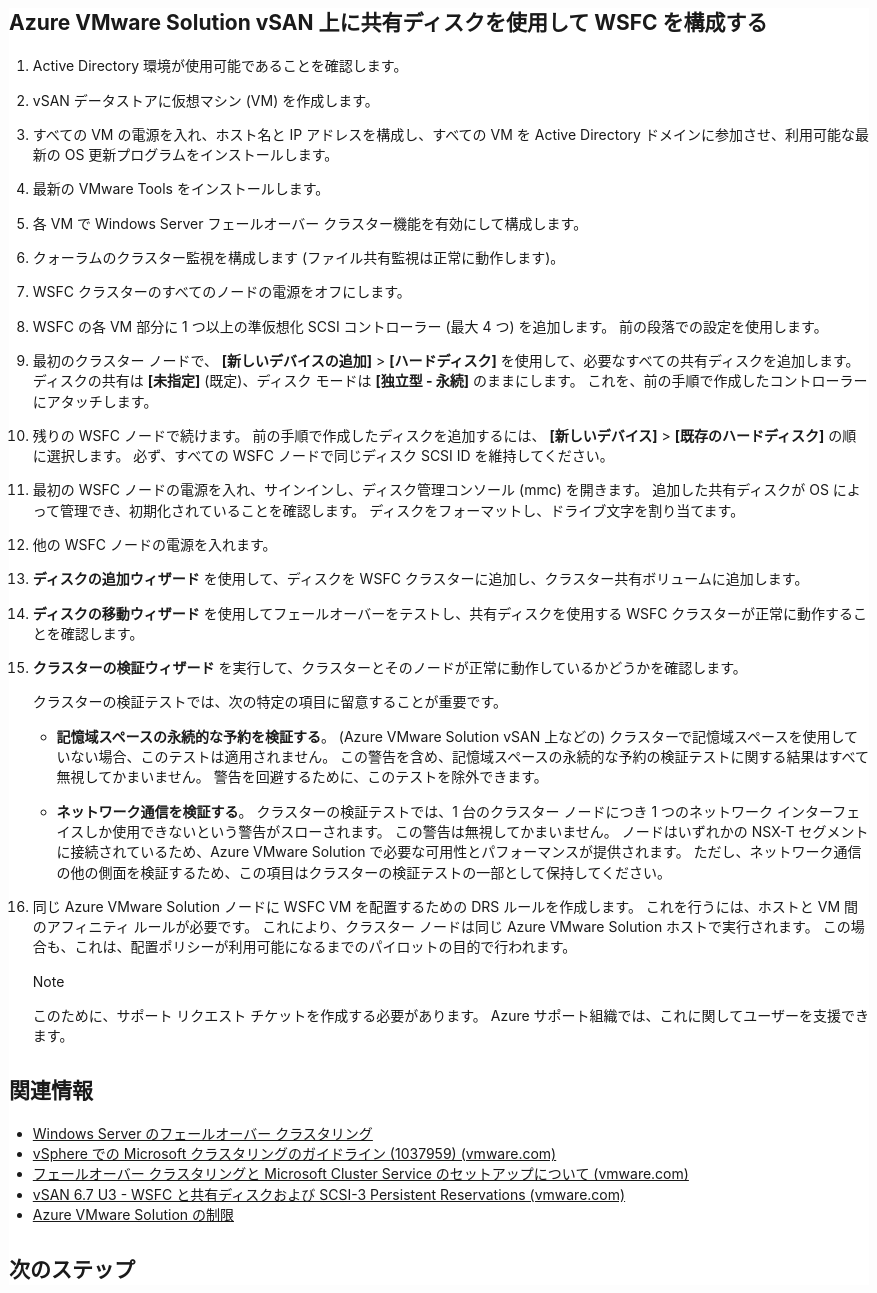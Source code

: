## <a name="configure-wsfc-with-shared-disks-on-azure-vmware-solution-vsan"></a>Azure VMware Solution vSAN 上に共有ディスクを使用して WSFC を構成する

1. Active Directory 環境が使用可能であることを確認します。
2. vSAN データストアに仮想マシン (VM) を作成します。
3. すべての VM の電源を入れ、ホスト名と IP アドレスを構成し、すべての VM を Active Directory ドメインに参加させ、利用可能な最新の OS 更新プログラムをインストールします。
4. 最新の VMware Tools をインストールします。
5. 各 VM で Windows Server フェールオーバー クラスター機能を有効にして構成します。
6. クォーラムのクラスター監視を構成します (ファイル共有監視は正常に動作します)。
7. WSFC クラスターのすべてのノードの電源をオフにします。
8. WSFC の各 VM 部分に 1 つ以上の準仮想化 SCSI コントローラー (最大 4 つ) を追加します。 前の段落での設定を使用します。
9. 最初のクラスター ノードで、 **[新しいデバイスの追加]**  >  **[ハードディスク]** を使用して、必要なすべての共有ディスクを追加します。 ディスクの共有は **[未指定]** (既定)、ディスク モードは **[独立型 - 永続]** のままにします。 これを、前の手順で作成したコントローラーにアタッチします。
10. 残りの WSFC ノードで続けます。 前の手順で作成したディスクを追加するには、 **[新しいデバイス]**  >  **[既存のハードディスク]** の順に選択します。 必ず、すべての WSFC ノードで同じディスク SCSI ID を維持してください。
11. 最初の WSFC ノードの電源を入れ、サインインし、ディスク管理コンソール (mmc) を開きます。 追加した共有ディスクが OS によって管理でき、初期化されていることを確認します。 ディスクをフォーマットし、ドライブ文字を割り当てます。
12. 他の WSFC ノードの電源を入れます。
13. **ディスクの追加ウィザード** を使用して、ディスクを WSFC クラスターに追加し、クラスター共有ボリュームに追加します。
14. **ディスクの移動ウィザード** を使用してフェールオーバーをテストし、共有ディスクを使用する WSFC クラスターが正常に動作することを確認します。
15. **クラスターの検証ウィザード** を実行して、クラスターとそのノードが正常に動作しているかどうかを確認します。

    クラスターの検証テストでは、次の特定の項目に留意することが重要です。

       - **記憶域スペースの永続的な予約を検証する**。 (Azure VMware Solution vSAN 上などの) クラスターで記憶域スペースを使用していない場合、このテストは適用されません。 この警告を含め、記憶域スペースの永続的な予約の検証テストに関する結果はすべて無視してかまいません。 警告を回避するために、このテストを除外できます。
        
      - **ネットワーク通信を検証する**。 クラスターの検証テストでは、1 台のクラスター ノードにつき 1 つのネットワーク インターフェイスしか使用できないという警告がスローされます。 この警告は無視してかまいません。 ノードはいずれかの NSX-T セグメントに接続されているため、Azure VMware Solution で必要な可用性とパフォーマンスが提供されます。 ただし、ネットワーク通信の他の側面を検証するため、この項目はクラスターの検証テストの一部として保持してください。

16. 同じ Azure VMware Solution ノードに WSFC VM を配置するための DRS ルールを作成します。 これを行うには、ホストと VM 間のアフィニティ ルールが必要です。 これにより、クラスター ノードは同じ Azure VMware Solution ホストで実行されます。 この場合も、これは、配置ポリシーが利用可能になるまでのパイロットの目的で行われます。

    >[!NOTE]
    > このために、サポート リクエスト チケットを作成する必要があります。 Azure サポート組織では、これに関してユーザーを支援できます。

## <a name="related-information"></a>関連情報

- [Windows Server のフェールオーバー クラスタリング](https://docs.microsoft.com/windows-server/failover-clustering/failover-clustering-overview)
- [vSphere での Microsoft クラスタリングのガイドライン (1037959) (vmware.com)](https://kb.vmware.com/s/article/1037959)
- [フェールオーバー クラスタリングと Microsoft Cluster Service のセットアップについて (vmware.com)](https://docs.vmware.com/en/VMware-vSphere/6.7/com.vmware.vsphere.mscs.doc/GUID-1A2476C0-CA66-4B80-B6F9-8421B6983808.html)
- [vSAN 6.7 U3 - WSFC と共有ディスクおよび SCSI-3 Persistent Reservations (vmware.com)](https://blogs.vmware.com/virtualblocks/2019/08/23/vsan67-u3-wsfc-shared-disksupport/)
- [Azure VMware Solution の制限](../azure-resource-manager/management/azure-subscription-service-limits.md#azure-vmware-solution-limits)

## <a name="next-steps"></a>次のステップ
